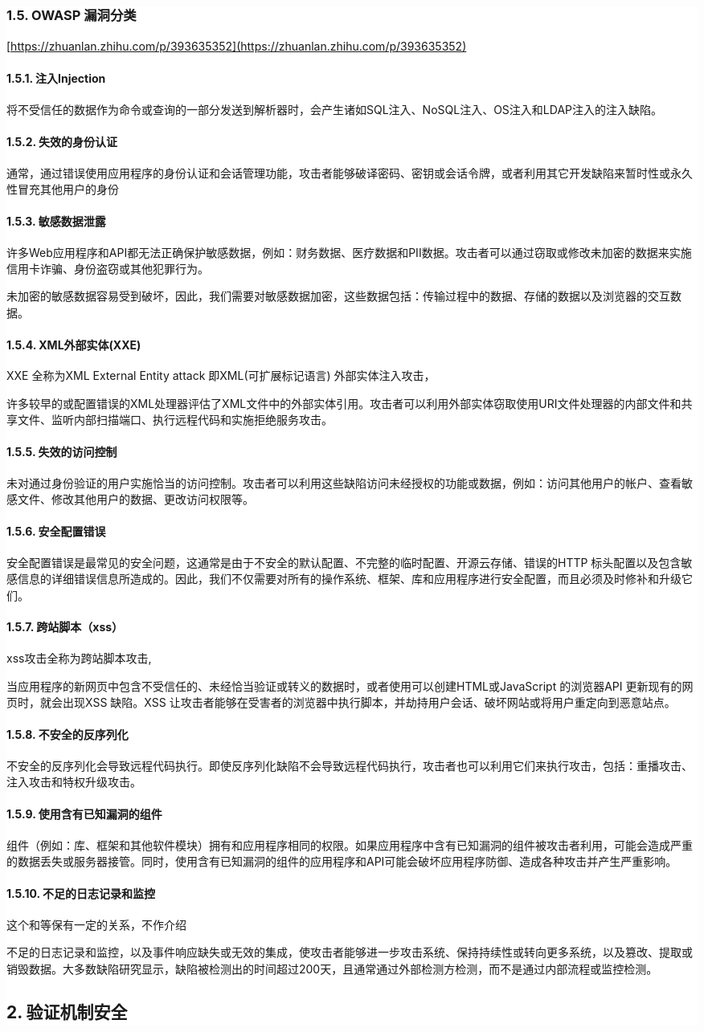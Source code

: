 ### 1.5. OWASP 漏洞分类

[https://zhuanlan.zhihu.com/p/393635352](https://zhuanlan.zhihu.com/p/393635352)

#### 1.5.1. 注入Injection

将不受信任的数据作为命令或查询的一部分发送到解析器时，会产生诸如SQL注入、NoSQL注入、OS注入和LDAP注入的注入缺陷。

#### 1.5.2. **失效的身份认证**

通常，通过错误使用应用程序的身份认证和会话管理功能，攻击者能够破译密码、密钥或会话令牌，或者利用其它开发缺陷来暂时性或永久性冒充其他用户的身份

#### 1.5.3. **敏感数据泄露**

许多Web应用程序和API都无法正确保护敏感数据，例如：财务数据、医疗数据和PII数据。攻击者可以通过窃取或修改未加密的数据来实施信用卡诈骗、身份盗窃或其他犯罪行为。

未加密的敏感数据容易受到破坏，因此，我们需要对敏感数据加密，这些数据包括：传输过程中的数据、存储的数据以及浏览器的交互数据。

#### 1.5.4. **XML外部实体(XXE)**

XXE 全称为XML External Entity attack 即XML(可扩展标记语言) 外部实体注入攻击，

许多较早的或配置错误的XML处理器评估了XML文件中的外部实体引用。攻击者可以利用外部实体窃取使用URI文件处理器的内部文件和共享文件、监听内部扫描端口、执行远程代码和实施拒绝服务攻击。

#### 1.5.5. 失效的访问控制

未对通过身份验证的用户实施恰当的访问控制。攻击者可以利用这些缺陷访问未经授权的功能或数据，例如：访问其他用户的帐户、查看敏感文件、修改其他用户的数据、更改访问权限等。

#### 1.5.6. 安全配置错误

安全配置错误是最常见的安全问题，这通常是由于不安全的默认配置、不完整的临时配置、开源云存储、错误的HTTP 标头配置以及包含敏感信息的详细错误信息所造成的。因此，我们不仅需要对所有的操作系统、框架、库和应用程序进行安全配置，而且必须及时修补和升级它们。

#### 1.5.7. **跨站脚本（xss）**

xss攻击全称为跨站脚本攻击,

当应用程序的新网页中包含不受信任的、未经恰当验证或转义的数据时，或者使用可以创建HTML或JavaScript 的浏览器API 更新现有的网页时，就会出现XSS 缺陷。XSS 让攻击者能够在受害者的浏览器中执行脚本，并劫持用户会话、破坏网站或将用户重定向到恶意站点。

#### 1.5.8. **不安全的反序列化**

不安全的反序列化会导致远程代码执行。即使反序列化缺陷不会导致远程代码执行，攻击者也可以利用它们来执行攻击，包括：重播攻击、注入攻击和特权升级攻击。

#### 1.5.9. **使用含有已知漏洞的组件**

组件（例如：库、框架和其他软件模块）拥有和应用程序相同的权限。如果应用程序中含有已知漏洞的组件被攻击者利用，可能会造成严重的数据丢失或服务器接管。同时，使用含有已知漏洞的组件的应用程序和API可能会破坏应用程序防御、造成各种攻击并产生严重影响。

#### 1.5.10. **不足的日志记录和监控**

这个和等保有一定的关系，不作介绍

不足的日志记录和监控，以及事件响应缺失或无效的集成，使攻击者能够进一步攻击系统、保持持续性或转向更多系统，以及篡改、提取或销毁数据。大多数缺陷研究显示，缺陷被检测出的时间超过200天，且通常通过外部检测方检测，而不是通过内部流程或监控检测。

## 2. 验证机制安全
